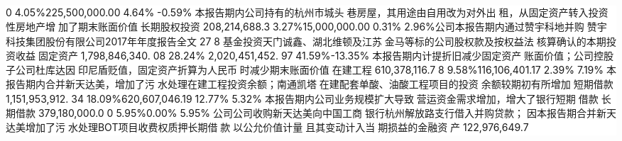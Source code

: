 0
4.05%225,500,000.00
4.64%
-0.59%
本报告期内公司持有的杭州市城头
巷房屋，其用途由自用改为对外出
租，从固定资产转入投资性房地产增
加了期末账面价值
长期股权投资
208,214,688.3
3.27%15,000,000.00
0.31%
2.96%公司本报告期内通过赞宇科地并购
赞宇科技集团股份有限公司2017年年度报告全文
27
8
基金投资天门诚鑫、湖北维顿及江苏
金马等标的公司股权款及按权益法
核算确认的本期投资收益
固定资产
1,798,846,340.
08
28.24%
2,020,451,452.
97
41.59%-13.35%
本报告期内计提折旧减少固定资产
账面价值；公司控股子公司杜库达因
印尼盾贬值，固定资产折算为人民币
时减少期末账面价值
在建工程
610,378,116.7
8
9.58%116,106,401.17
2.39%
7.19%
本报告期内合并新天达美，增加了污
水处理在建工程投资余额；南通凯塔
在建配套单酸、油酸工程项目的投资
余额较期初有所增加
短期借款
1,151,953,912.
34
18.09%620,607,046.19
12.77%
5.32%
本报告期内公司业务规模扩大导致
营运资金需求增加，增大了银行短期
借款
长期借款
379,180,000.0
0
5.95%0.00%
5.95%
公司公司收购新天达美向中国工商
银行杭州解放路支行借入并购贷款；
因本报告期合并新天达美增加了污
水处理BOT项目收费权质押长期借
款
以公允价值计量
且其变动计入当
期损益的金融资
产
122,976,649.7